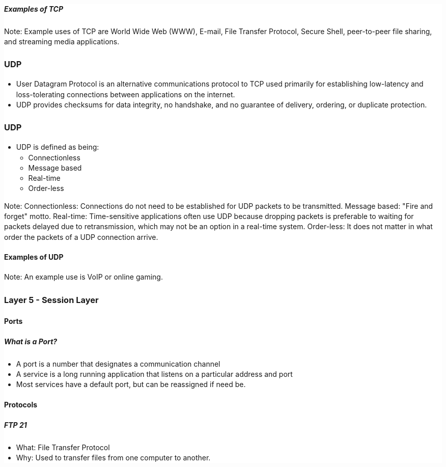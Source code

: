 
##### Examples of TCP

Note:
Example uses of TCP are World Wide Web (WWW), E-mail, File Transfer Protocol, Secure Shell, peer-to-peer file sharing, and streaming media applications.


### UDP

* User Datagram Protocol is an alternative communications protocol to TCP used primarily for establishing low-latency and loss-tolerating connections between applications on the internet.
* UDP provides checksums for data integrity, no handshake, and no guarantee of delivery, ordering, or duplicate protection.


### UDP

* UDP is defined as being:
    - Connectionless
    - Message based
    - Real-time
    - Order-less

Note:
Connectionless: Connections do not need to be established for UDP packets to be transmitted.
Message based: "Fire and forget" motto.
Real-time: Time-sensitive applications often use UDP because dropping packets is preferable to waiting for packets delayed due to retransmission, which may not be an option in a real-time system.
Order-less: It does not matter in what order the packets of a UDP connection arrive.


#### Examples of UDP

Note:
An example use is VoIP or online gaming.



### Layer 5 - Session Layer


#### Ports


##### What is a Port?

* A port is a number that designates a communication channel
* A service is a long running application that listens on a particular address and port
* Most services have a default port, but can be reassigned if need be.


#### Protocols


##### FTP 21

* What: File Transfer Protocol 
* Why: Used to transfer files from one computer to another.
